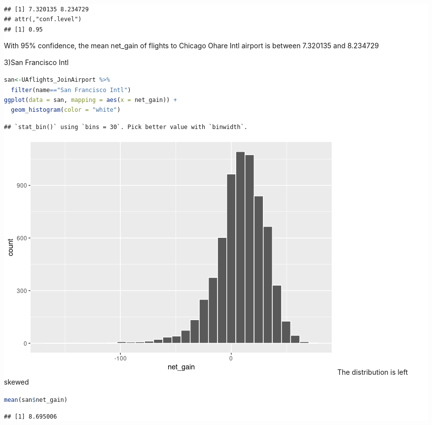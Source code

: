 ```         
## [1] 7.320135 8.234729
## attr(,"conf.level")
## [1] 0.95
```

With 95% confidence, the mean net_gain of flights to Chicago Ohare Intl airport is between 7.320135 and 8.234729

3)San Francisco Intl

``` r
san<-UAflights_JoinAirport %>%
  filter(name=="San Francisco Intl")
ggplot(data = san, mapping = aes(x = net_gain)) +
  geom_histogram(color = "white")
```

```         
## `stat_bin()` using `bins = 30`. Pick better value with `binwidth`.
```

![](Code2_files/figure-gfm/unnamed-chunk-36-1.png) The distribution is left skewed

``` r
mean(san$net_gain)
```

```         
## [1] 8.695006
```
